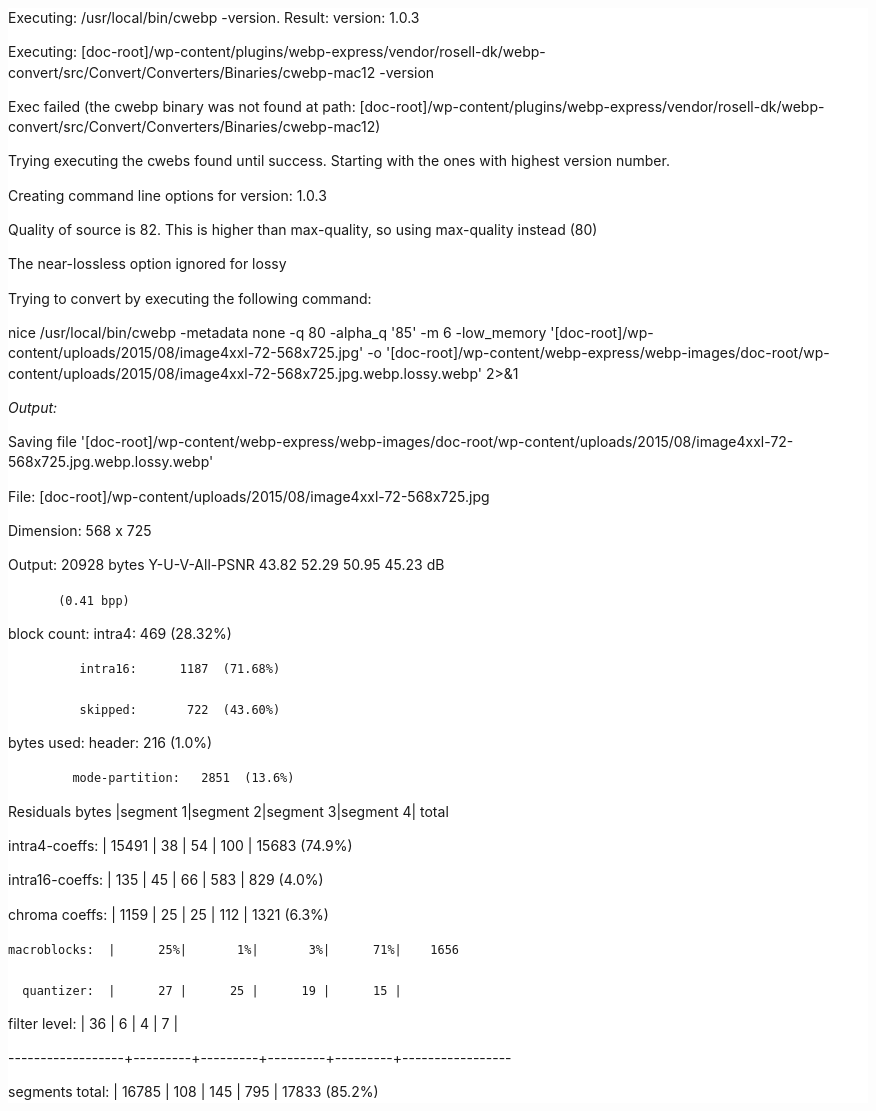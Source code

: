 Executing: /usr/local/bin/cwebp -version. Result: version: 1.0.3

Executing: [doc-root]/wp-content/plugins/webp-express/vendor/rosell-dk/webp-convert/src/Convert/Converters/Binaries/cwebp-mac12 -version

Exec failed (the cwebp binary was not found at path: [doc-root]/wp-content/plugins/webp-express/vendor/rosell-dk/webp-convert/src/Convert/Converters/Binaries/cwebp-mac12)

Trying executing the cwebs found until success. Starting with the ones with highest version number.

Creating command line options for version: 1.0.3

Quality of source is 82. This is higher than max-quality, so using max-quality instead (80)

The near-lossless option ignored for lossy

Trying to convert by executing the following command:

nice /usr/local/bin/cwebp -metadata none -q 80 -alpha_q '85' -m 6 -low_memory '[doc-root]/wp-content/uploads/2015/08/image4xxl-72-568x725.jpg' -o '[doc-root]/wp-content/webp-express/webp-images/doc-root/wp-content/uploads/2015/08/image4xxl-72-568x725.jpg.webp.lossy.webp' 2>&1


*Output:* 

Saving file '[doc-root]/wp-content/webp-express/webp-images/doc-root/wp-content/uploads/2015/08/image4xxl-72-568x725.jpg.webp.lossy.webp'

File:      [doc-root]/wp-content/uploads/2015/08/image4xxl-72-568x725.jpg

Dimension: 568 x 725

Output:    20928 bytes Y-U-V-All-PSNR 43.82 52.29 50.95   45.23 dB

           (0.41 bpp)

block count:  intra4:        469  (28.32%)

              intra16:      1187  (71.68%)

              skipped:       722  (43.60%)

bytes used:  header:            216  (1.0%)

             mode-partition:   2851  (13.6%)

 Residuals bytes  |segment 1|segment 2|segment 3|segment 4|  total

  intra4-coeffs:  |   15491 |      38 |      54 |     100 |   15683  (74.9%)

 intra16-coeffs:  |     135 |      45 |      66 |     583 |     829  (4.0%)

  chroma coeffs:  |    1159 |      25 |      25 |     112 |    1321  (6.3%)

    macroblocks:  |      25%|       1%|       3%|      71%|    1656

      quantizer:  |      27 |      25 |      19 |      15 |

   filter level:  |      36 |       6 |       4 |       7 |

------------------+---------+---------+---------+---------+-----------------

 segments total:  |   16785 |     108 |     145 |     795 |   17833  (85.2%)


